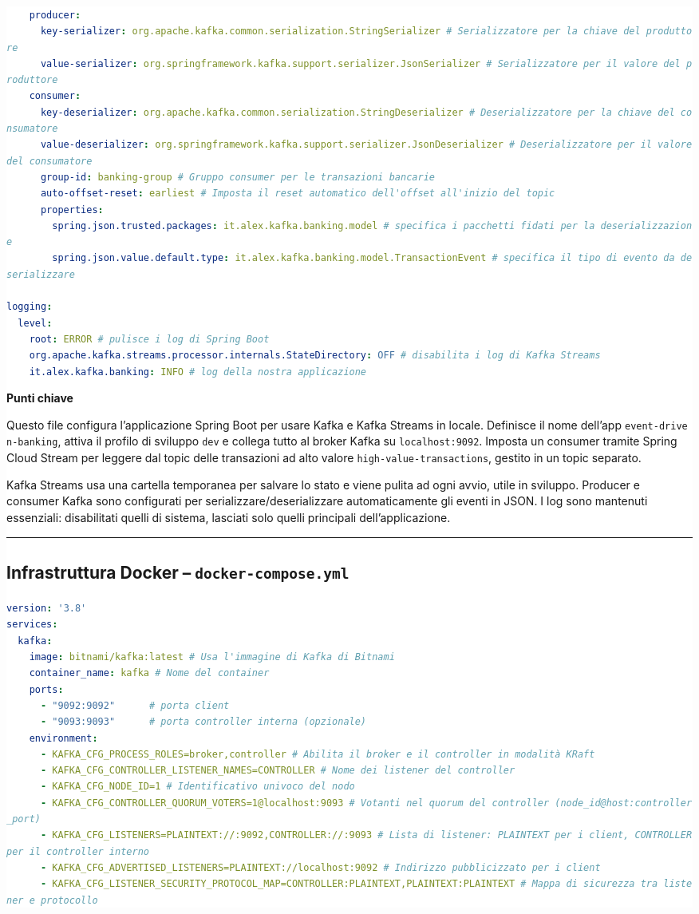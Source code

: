 ```yaml
    producer:
      key-serializer: org.apache.kafka.common.serialization.StringSerializer # Serializzatore per la chiave del produttore 
      value-serializer: org.springframework.kafka.support.serializer.JsonSerializer # Serializzatore per il valore del produttore
    consumer:
      key-deserializer: org.apache.kafka.common.serialization.StringDeserializer # Deserializzatore per la chiave del consumatore
      value-deserializer: org.springframework.kafka.support.serializer.JsonDeserializer # Deserializzatore per il valore del consumatore
      group-id: banking-group # Gruppo consumer per le transazioni bancarie
      auto-offset-reset: earliest # Imposta il reset automatico dell'offset all'inizio del topic
      properties:
        spring.json.trusted.packages: it.alex.kafka.banking.model # specifica i pacchetti fidati per la deserializzazione
        spring.json.value.default.type: it.alex.kafka.banking.model.TransactionEvent # specifica il tipo di evento da deserializzare

logging:
  level:
    root: ERROR # pulisce i log di Spring Boot
    org.apache.kafka.streams.processor.internals.StateDirectory: OFF # disabilita i log di Kafka Streams
    it.alex.kafka.banking: INFO # log della nostra applicazione

```

**Punti chiave**

Questo file configura l’applicazione Spring Boot per usare Kafka e Kafka Streams in locale. Definisce il nome dell’app `event-driven-banking`, attiva il profilo di sviluppo `dev` e collega tutto al broker Kafka su `localhost:9092`. Imposta un consumer tramite Spring Cloud Stream per leggere dal topic delle transazioni ad alto valore `high-value-transactions`, gestito in un topic separato.

Kafka Streams usa una cartella temporanea per salvare lo stato e viene pulita ad ogni avvio, utile in sviluppo. Producer e consumer Kafka sono configurati per serializzare/deserializzare automaticamente gli eventi in JSON. I log sono mantenuti essenziali: disabilitati quelli di sistema, lasciati solo quelli principali dell’applicazione.

---

## Infrastruttura Docker – `docker-compose.yml`

```yaml
version: '3.8'
services:
  kafka:
    image: bitnami/kafka:latest # Usa l'immagine di Kafka di Bitnami
    container_name: kafka # Nome del container
    ports:
      - "9092:9092"      # porta client
      - "9093:9093"      # porta controller interna (opzionale)
    environment:
      - KAFKA_CFG_PROCESS_ROLES=broker,controller # Abilita il broker e il controller in modalità KRaft
      - KAFKA_CFG_CONTROLLER_LISTENER_NAMES=CONTROLLER # Nome dei listener del controller
      - KAFKA_CFG_NODE_ID=1 # Identificativo univoco del nodo
      - KAFKA_CFG_CONTROLLER_QUORUM_VOTERS=1@localhost:9093 # Votanti nel quorum del controller (node_id@host:controller_port)
      - KAFKA_CFG_LISTENERS=PLAINTEXT://:9092,CONTROLLER://:9093 # Lista di listener: PLAINTEXT per i client, CONTROLLER per il controller interno
      - KAFKA_CFG_ADVERTISED_LISTENERS=PLAINTEXT://localhost:9092 # Indirizzo pubblicizzato per i client
      - KAFKA_CFG_LISTENER_SECURITY_PROTOCOL_MAP=CONTROLLER:PLAINTEXT,PLAINTEXT:PLAINTEXT # Mappa di sicurezza tra listener e protocollo
```
